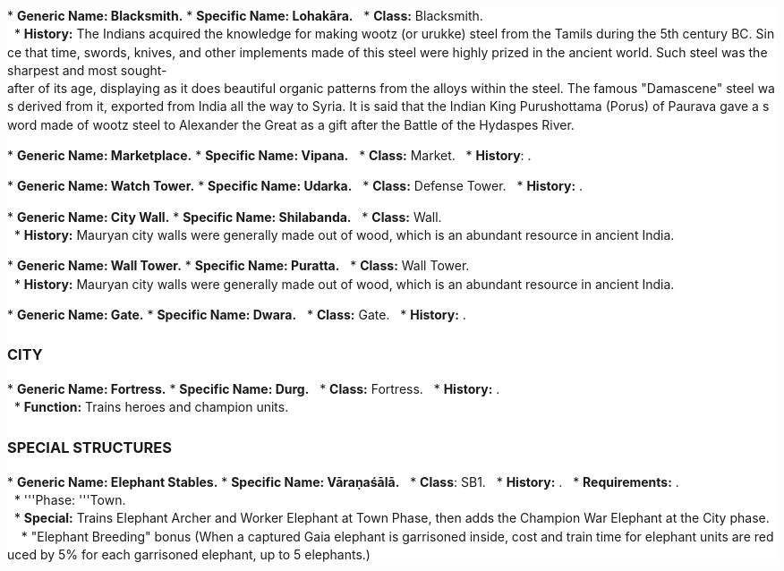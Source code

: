 * **Generic Name: Blacksmith.**
* **Specific Name: Lohakāra.**
  * **Class:** Blacksmith.
  * **History:** The Indians acquired the knowledge for making wootz (or urukke) steel from the Tamils during the 5th century BC. Since that time, swords, knives, and other implements made of this steel were highly prized in the ancient world. Such steel was the sharpest and most sought-after of its age, displaying as it does beautiful organic patterns from the alloys within the steel. The famous "Damascene" steel was derived from it, exported from India all the way to Syria. It is said that the Indian King Purushottama (Porus) of Paurava gave a sword made of wootz steel to Alexander the Great as a gift after the Battle of the Hydaspes River. 

* **Generic Name: Marketplace.**
* **Specific Name: Vipana.**
  * **Class:** Market.
  * **History**: .

* **Generic Name: Watch Tower.**
* **Specific Name: Udarka.**
  * **Class:** Defense Tower.
  * **History:** .

* **Generic Name: City Wall.**
* **Specific Name: Shilabanda.**
  * **Class:** Wall.
  * **History:** Mauryan city walls were generally made out of wood, which is an abundant resource in ancient India.

* **Generic Name: Wall Tower.**
* **Specific Name: Puratta.**
  * **Class:** Wall Tower.
  * **History:** Mauryan city walls were generally made out of wood, which is an abundant resource in ancient India.

* **Generic Name: Gate.**
* **Specific Name: Dwara.**
  * **Class:** Gate.
  * **History:** .

### CITY

* **Generic Name: Fortress.**
* **Specific Name: Durg.**
  * **Class:** Fortress.
  * **History:** .
  * **Function:** Trains heroes and champion units.

### SPECIAL STRUCTURES

* **Generic Name: Elephant Stables.**
* **Specific Name: Vāraṇaśālā.**
  * **Class**: SB1.
  * **History:** .
  * **Requirements:** .
  * '''Phase: '''Town.
  * **Special:** Trains Elephant Archer and Worker Elephant at Town Phase, then adds the Champion War Elephant at the City phase.
    * "Elephant Breeding" bonus (When a captured Gaia elephant is garrisoned inside, cost and train time for elephant units are reduced by 5% for each garrisoned elephant, up to 5 elephants.)
